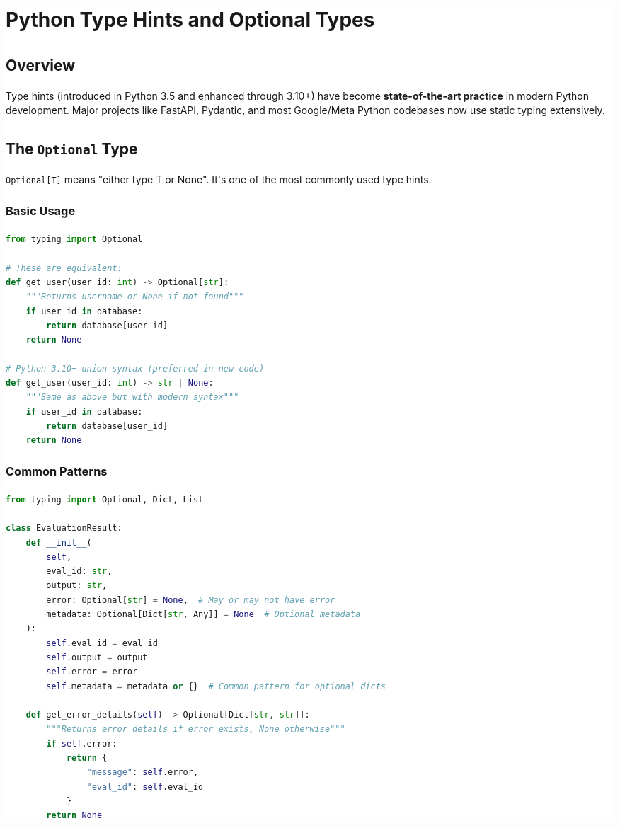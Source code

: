 # Python Type Hints and Optional Types

## Overview

Type hints (introduced in Python 3.5 and enhanced through 3.10+) have become **state-of-the-art practice** in modern Python development. Major projects like FastAPI, Pydantic, and most Google/Meta Python codebases now use static typing extensively.

## The `Optional` Type

`Optional[T]` means "either type T or None". It's one of the most commonly used type hints.

### Basic Usage
```python
from typing import Optional

# These are equivalent:
def get_user(user_id: int) -> Optional[str]:
    """Returns username or None if not found"""
    if user_id in database:
        return database[user_id]
    return None

# Python 3.10+ union syntax (preferred in new code)
def get_user(user_id: int) -> str | None:
    """Same as above but with modern syntax"""
    if user_id in database:
        return database[user_id]
    return None
```

### Common Patterns
```python
from typing import Optional, Dict, List

class EvaluationResult:
    def __init__(
        self,
        eval_id: str,
        output: str,
        error: Optional[str] = None,  # May or may not have error
        metadata: Optional[Dict[str, Any]] = None  # Optional metadata
    ):
        self.eval_id = eval_id
        self.output = output
        self.error = error
        self.metadata = metadata or {}  # Common pattern for optional dicts

    def get_error_details(self) -> Optional[Dict[str, str]]:
        """Returns error details if error exists, None otherwise"""
        if self.error:
            return {
                "message": self.error,
                "eval_id": self.eval_id
            }
        return None
```
